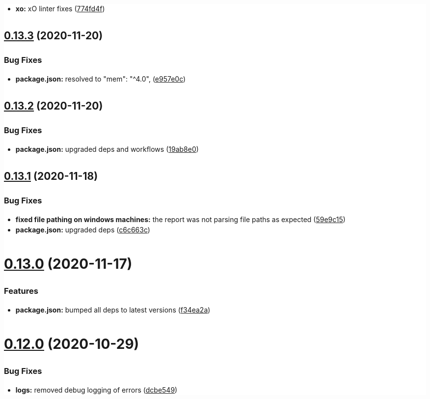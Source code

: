 * **xo:** xO linter fixes ([774fd4f](https://github.com/ryparker/jest-circus-allure-environment/commit/774fd4f25c5bfc03188c46c56eb330e17efeba43))

## [0.13.3](https://github.com/ryparker/jest-circus-allure-environment/compare/v0.13.2...v0.13.3) (2020-11-20)


### Bug Fixes

* **package.json:** resolved to "mem": "^4.0", ([e957e0c](https://github.com/ryparker/jest-circus-allure-environment/commit/e957e0cd6c88b870f916c0f3bd2df96e0b873082))

## [0.13.2](https://github.com/ryparker/jest-circus-allure-environment/compare/v0.13.1...v0.13.2) (2020-11-20)


### Bug Fixes

* **package.json:** upgraded deps and workflows ([19ab8e0](https://github.com/ryparker/jest-circus-allure-environment/commit/19ab8e05a1b5349626c8bac1c0266b125328599d))

## [0.13.1](https://github.com/ryparker/jest-circus-allure-environment/compare/v0.13.0...v0.13.1) (2020-11-18)


### Bug Fixes

* **fixed file pathing on windows machines:** the report was not parsing file paths as expected ([59e9c15](https://github.com/ryparker/jest-circus-allure-environment/commit/59e9c158ec72f49ebff444440db74752b766566c))
* **package.json:** upgraded deps ([c6c663c](https://github.com/ryparker/jest-circus-allure-environment/commit/c6c663cc1a3b5497d358dc0231f5e325ec648842))

# [0.13.0](https://github.com/ryparker/jest-circus-allure-environment/compare/v0.12.0...v0.13.0) (2020-11-17)


### Features

* **package.json:** bumped all deps to latest versions ([f34ea2a](https://github.com/ryparker/jest-circus-allure-environment/commit/f34ea2abb4a838e610dc96ca30fc3e9dca73dab8))

# [0.12.0](https://github.com/ryparker/jest-circus-allure-environment/compare/v0.11.4...v0.12.0) (2020-10-29)


### Bug Fixes

* **logs:** removed debug logging of errors ([dcbe549](https://github.com/ryparker/jest-circus-allure-environment/commit/dcbe549ce4dac7dca4b22716540902f5b1f2d3c1))
